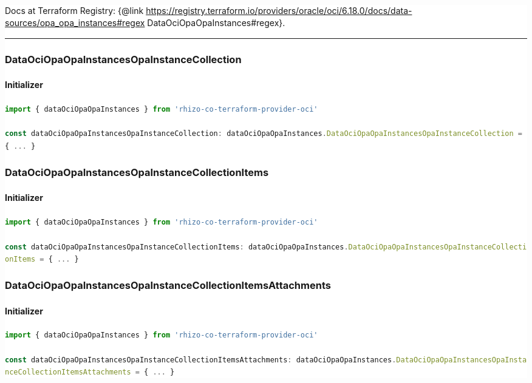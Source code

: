 Docs at Terraform Registry: {@link https://registry.terraform.io/providers/oracle/oci/6.18.0/docs/data-sources/opa_opa_instances#regex DataOciOpaOpaInstances#regex}.

---

### DataOciOpaOpaInstancesOpaInstanceCollection <a name="DataOciOpaOpaInstancesOpaInstanceCollection" id="rhizo-co-terraform-provider-oci.dataOciOpaOpaInstances.DataOciOpaOpaInstancesOpaInstanceCollection"></a>

#### Initializer <a name="Initializer" id="rhizo-co-terraform-provider-oci.dataOciOpaOpaInstances.DataOciOpaOpaInstancesOpaInstanceCollection.Initializer"></a>

```typescript
import { dataOciOpaOpaInstances } from 'rhizo-co-terraform-provider-oci'

const dataOciOpaOpaInstancesOpaInstanceCollection: dataOciOpaOpaInstances.DataOciOpaOpaInstancesOpaInstanceCollection = { ... }
```


### DataOciOpaOpaInstancesOpaInstanceCollectionItems <a name="DataOciOpaOpaInstancesOpaInstanceCollectionItems" id="rhizo-co-terraform-provider-oci.dataOciOpaOpaInstances.DataOciOpaOpaInstancesOpaInstanceCollectionItems"></a>

#### Initializer <a name="Initializer" id="rhizo-co-terraform-provider-oci.dataOciOpaOpaInstances.DataOciOpaOpaInstancesOpaInstanceCollectionItems.Initializer"></a>

```typescript
import { dataOciOpaOpaInstances } from 'rhizo-co-terraform-provider-oci'

const dataOciOpaOpaInstancesOpaInstanceCollectionItems: dataOciOpaOpaInstances.DataOciOpaOpaInstancesOpaInstanceCollectionItems = { ... }
```


### DataOciOpaOpaInstancesOpaInstanceCollectionItemsAttachments <a name="DataOciOpaOpaInstancesOpaInstanceCollectionItemsAttachments" id="rhizo-co-terraform-provider-oci.dataOciOpaOpaInstances.DataOciOpaOpaInstancesOpaInstanceCollectionItemsAttachments"></a>

#### Initializer <a name="Initializer" id="rhizo-co-terraform-provider-oci.dataOciOpaOpaInstances.DataOciOpaOpaInstancesOpaInstanceCollectionItemsAttachments.Initializer"></a>

```typescript
import { dataOciOpaOpaInstances } from 'rhizo-co-terraform-provider-oci'

const dataOciOpaOpaInstancesOpaInstanceCollectionItemsAttachments: dataOciOpaOpaInstances.DataOciOpaOpaInstancesOpaInstanceCollectionItemsAttachments = { ... }
```
